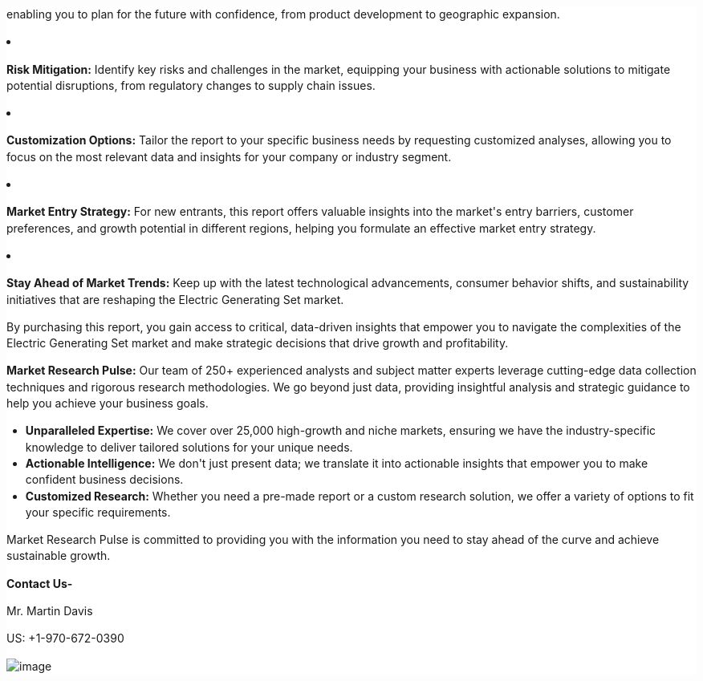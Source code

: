 enabling you to plan for the future with confidence, from product development to geographic expansion.</p></li><li><p><strong>Risk Mitigation:</strong> Identify key risks and challenges in the market, equipping your business with actionable solutions to mitigate potential disruptions, from regulatory changes to supply chain issues.</p></li><li><p><strong>Customization Options:</strong> Tailor the report to your specific business needs by requesting customized analyses, allowing you to focus on the most relevant data and insights for your company or industry segment.</p></li><li><p><strong>Market Entry Strategy:</strong> For new entrants, this report offers valuable insights into the market's entry barriers, customer preferences, and growth potential in different regions, helping you formulate an effective market entry strategy.</p></li><li><p><strong>Stay Ahead of Market Trends:</strong> Keep up with the latest technological advancements, consumer behavior shifts, and sustainability initiatives that are reshaping the Electric Generating Set market.</p></li></ol><p>By purchasing this report, you gain access to critical, data-driven insights that empower you to navigate the complexities of the Electric Generating Set market and make strategic decisions that drive growth and profitability.</p><p><strong>Market Research Pulse:</strong>&nbsp;Our team of 250+ experienced analysts and subject matter experts leverage cutting-edge data collection techniques and rigorous research methodologies. We go beyond just data, providing insightful analysis and strategic guidance to help you achieve your business goals.</p><ul><li><strong>Unparalleled Expertise:</strong>&nbsp;We cover over 25,000 high-growth and niche markets, ensuring we have the industry-specific knowledge to deliver tailored solutions for your unique needs.</li><li><strong>Actionable Intelligence:</strong>&nbsp;We don't just present data; we translate it into actionable insights that empower you to make confident business decisions.</li><li><strong>Customized Research:</strong>&nbsp;Whether you need a pre-made report or a custom research solution, we offer a variety of options to fit your specific requirements.</li></ul><p>Market Research Pulse is committed to providing you with the information you need to stay ahead of the curve and achieve sustainable growth.</p><p><strong>Contact Us-</strong></p><p>Mr. Martin Davis</p><p>US: +1-970-672-0390</p>
![image](https://github.com/user-attachments/assets/73474d3e-5c1c-4217-81d7-2850c0ac4891)
